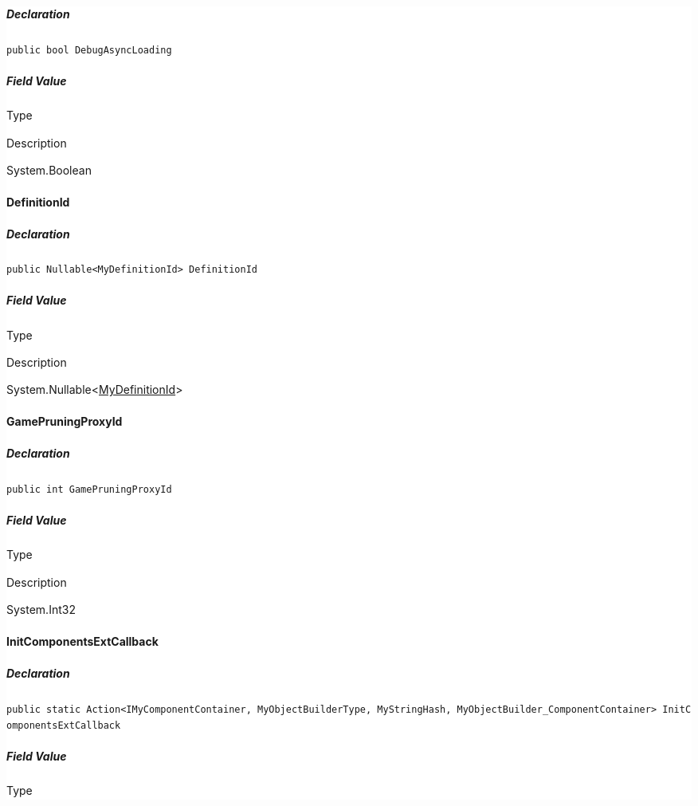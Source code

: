 ##### Declaration

```
public bool DebugAsyncLoading
```

##### Field Value

Type

Description

System.Boolean

#### DefinitionId

##### Declaration

```
public Nullable<MyDefinitionId> DefinitionId
```

##### Field Value

Type

Description

System.Nullable<[MyDefinitionId](https://keensoftwarehouse.github.io/SpaceEngineersModAPI/api/VRage.Game.MyDefinitionId.html)\>

#### GamePruningProxyId

##### Declaration

```
public int GamePruningProxyId
```

##### Field Value

Type

Description

System.Int32

#### InitComponentsExtCallback

##### Declaration

```
public static Action<IMyComponentContainer, MyObjectBuilderType, MyStringHash, MyObjectBuilder_ComponentContainer> InitComponentsExtCallback
```

##### Field Value

Type
